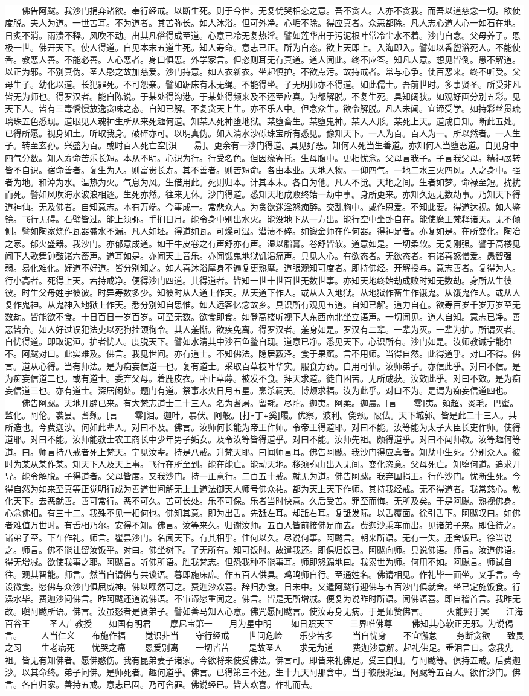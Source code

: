 　　佛告阿颰。我沙门捐弃诸欲。奉行经戒。以断生死。则于今世。无复忧哭相恋之意。吾不贪人。人亦不贪我。而吾以道慈念一切。欲使度脱。夫人为道。一世苦耳。不为道者。其苦弥长。如人沐浴。但可外净。心垢不除。得应真者。众恶都除。凡人志心道人心一如石在地。日炙不消。雨渍不释。风吹不动。出其凡俗得成至道。心意已冷无复热淫。譬如莲华出于污泥根叶常冷尘水不着。沙门自念。父母养子。恩极一世。佛开天下。使人得道。自见本末五道生死。知人寿命。意志已正。所为自恣。欲上天即上。入海即入。譬如以香盥浴死人。不能使香。教恶人善。不能必善。人心恶者。身口俱恶。外学家言。但恣则耳无有真道。道人闻此。终不应答。知凡人意。想见皆倒。愚不解道。以正为邪。不别真伪。圣人愍之故加慈爱。沙门持意。如人衣新衣。坐起慎护。不欲点污。故持戒者。常与心争。使百恶来。终不听受。父母生子。幼化以道。长犯罪死。不可怨亲。譬如踞床有木无绳。不能得坐。子无明师亦不得道。如此儒士。吾前世时。多事贤圣。所受非凡皆无为师也。得罗汉者。能自陈说。于某处得沟港。于某处得频来及不还至应真。为都解脱。不复生死。具知阔狭。如观好画分别五彩。见天下人。皆有三毒憍慢放逸贪味之态。自知已解。不复贪天上生。亦不乐人中。但念众生。欲令解脱。凡人未闻。宜谛受学。如持彩丝贯琉璃珠五色悉现。道眼见人魂神生所从来死趣何道。知某人死神堕地狱。某堕畜生。某堕鬼神。某入人形。某死上天。道成自知。断此五处。已得所愿。视身如土。听取我身。破碎亦可。以明真伪。如入清水沙砾珠宝所有悉见。豫知天下。一人为百。百人为一。所以然者。一人生子。转至玄孙。兴盛为百。或时百人死亡空[浿　　昜]。更余有一沙门得道。具见好恶。知何人死当生善道。亦知何人当堕恶道。自见身中四气分数。知人寿命苦乐长短。本从不明。心识为行。行受名色。但因缘寄托。生母腹中。更相忧念。父母言我子。子言我父母。精神展转皆不自识。宿命善者。复生为人。则富贵长寿。其不善者。则苦短命。各由本业。天地人物。一仰四气。一地二水三火四风。人之身中。强者为地。和淖为水。温热为火。气息为风。生借用此。死则归本。计其本末。各自为他。凡人不觉。天地之间。生者如梦。命禄至短。扰扰而死。譬如风吹海水波浪相逐。生死亦然。往来无休。沙门得道。悉知天地成败终始一劫中事。身所更来。亦知久远无数劫事。乃知天下得道神仙。无及佛者。自知意志。本有万端。今事成一。常悲众人。为贪欲迷淫怒痴醉。交乱胸中。或作恩爱。不知此要。得道达视。如人鉴镜。飞行无碍。石璧皆过。能上须弥。手扪日月。能令身中别出水火。能没地下从一方出。能行空中坐卧自在。能使魔王梵释诸天。无不倾侧。譬如陶家烧作瓦器盛水不漏。凡人如坯。得道如瓦。可燥可湿。潜渍不碎。如锻金师在作何器。得神足者。亦复如是。在所变化。陶冶之家。郁火盛器。我沙门。亦郁意成道。如干牛皮卷之有声舒亦有声。湿以脂膏。卷舒皆软。道意如是。一切柔软。无复刚强。譬于高楼见闻下人歌舞钟鼓诸六畜声。道耳如是。亦闻天上音乐。亦闻饿鬼地狱饥渴痛声。具见人心。有欲态者。无欲态者。有诸喜怒憎爱。愚智强弱。易化难化。好道不好道。皆分别知之。如人喜沐浴摩身不遍复更熟摩。道眼观知可度者。即持佛经。开解授与。意志善者。复得为人。行小高者。死得上天。若持戒净。便得沙门四道。其得道者。皆知一世十世百世无数世事。亦知天地终始劫成败时知无数劫。身所从生彼彼。时生父母姓字彼彼。时异寿数多少。知彼时从人道上作天。从天道下作人。或从人入地狱。从地狱作畜生作饿鬼。从饿鬼作人。或从人复作鬼神。从鬼神入地狱上作天。悉分别知自思惟。如人远客忆念故乡。具识所有观见五道。自知已解。道力自在。欲寿百岁千岁万岁至无数劫。皆能欲不食。十日百日一岁百岁。可至无数。欲食即食。如登高楼听视下人东西南北坐立语声。一切闻见。道人自知。意志已净。善恶皆弃。如人好过误犯法吏以死狗挂颈徇令。其人羞惭。欲疾免离。得罗汉者。羞身如是。罗汉有二辈。一辈为灭。一辈为护。所谓灭者。自忧得道。即取泥洹。护者忧人。度脱天下。譬如水清其中沙石鱼鳖自现。道意已净。悉见天下。心识所有。沙门如是。汝师教诫宁能尔不。阿颰对曰。此实难及。佛言。我见世间。亦有道士。不知佛法。隐居薮泽。食于果蓏。言不用师。当得自然。此得道乎。对曰不得。佛言。道从心得。当有师法。是为痴妄信道一也。复有道士。采取百草枝叶华实。服食方药。自用可仙。汝师弟子。亦信此乎。对曰不信。是为痴妄信道二也。或有道士。委弃父母。着鹿皮衣。卧止草蓐。被发不食。拜天求道。徒自困苦。无所成获。汝效此乎。对曰不效。是为痴妄信道三也。亦有道士。深居闲处。题门有道。祭事水火日月五星。烹杀祠天。博颊求福。汝为此乎。对曰不为。是谓为痴妄信道四也。
　　佛告阿颰。天地开辟已来。有大梵志道士二十三人。名为耆屠。留耗。尽陀。迦夷。阿柔。迦晨。[言　　零]夷。頞超。炎毛。巴蜜。监化。阿伦。裘昙。耆颡。[言　　零]泪。迦叶。暴伏。阿般。[打-丁+奚]履。优察。波利。侥颈。陂佉。天下城郭。皆是此二十三人。共所造也。今费迦沙。何如此辈人。对曰不及。佛言。汝师何长能为帝王作师。令帝王得道耶。对曰不能。汝等能为太子大臣长吏作师。使得道耶。对曰不能。汝师能教士农工商长中少年男子姤女。及令汝等皆得道乎。对曰不能。汝师先祖。颇得道乎。对曰不闻师教。汝等趣何等道。曰。师言持八戒者死上梵天。宁见汝辈。持是八戒。升梵天耶。曰闻师言耳。佛告阿颰。我沙门得应真者。知劫中生死。分别众人。彼时为某从某作某。知天下人及天上事。飞行在所至到。能在能亡。能动天地。移须弥山出入无间。变化恣意。父母死亡。知堕何道。追求开导。能令解脱。子得道者。父母皆度。又我沙门。持一正意行。二百五十戒。就无为道。佛告阿颰。我弃国捐王。行作沙门。忧断生死。今得自然为如来至真等正觉明行成为善道世间解无上士道法御天人师号佛众祐。都为天上天下作师。其持我经戒。无不得道者。我常慈心。教化天下。去恶就善。善可常行。恶不可久。苦可长处。乐不可保。乐者当时快意。久后受苦。罪至而悔。无所及矣。于是阿颰。熟视佛身。心念佛相。有三十二。我殊不见一相何也。佛知其意。即为出舌。先舐左耳。却舐右耳。复舐发际。以舌覆面。徐引舌下。阿颰叹曰。如佛者难值万世时。有舌相乃尔。安得不知。佛言。汝等来久。归谢汝师。五百人皆前接佛足而去。费迦沙乘车而出。见诸弟子来。即住待之。诸弟子至。下车作礼。师言。瞿昙沙门。名闻天下。有其相乎。住何以久。尽说何事。阿颰言。朝来所语。无有一失。还舍饭已。徐当说之。师言。佛不能让留汝饭乎。对曰。佛坐树下。了无所有。知可饭时。故遣我还。即俱归饭已。阿颰向师。具说佛语。师言。汝道佛语。得无增减。欲使我事之耶。阿颰言。听佛所语。胜我梵志。但恐我种不能事耳。师即怒蹋地曰。我累世为师。何用不如。阿颰言。师试自往。观其智能。师言。然当自请佛与共谈语。暮即施床席。作五百人供具。鸡鸣师自行。至通姓名。佛请相见。作礼毕一面坐。叉手言。今设微食。愿佛与众沙门俱屈威神。佛以嘿然可之。费迦沙欢喜。辞归办食。日未中。又遣阿颰行迎佛与五百沙门俱就舍。坐已定施饭食。行澡水毕。费迦沙问佛言。昨阿颰还道说佛语。不审谛愿重闻之。佛言。皆是无所增减。便复为说昨时所语。闻佛语喜。即自稽首言。我昨无故。瞋阿颰所语。佛言。汝虽怒者是贤弟子。譬如善马知人心意。佛咒愿阿颰言。使汝寿身无病。于是师赞佛言。
　　火能照于冥　　江海百谷王
　　圣人广教授　　如国有明君
　　摩尼宝第一　　月为星中明
　　如日照天下　　三界唯佛尊
　　佛知其心软正无邪。为说偈言。
　　人当仁义　　布施作福
　　觉识非当　　守行经戒
　　世间危崄　　乐少苦多
　　当自忧身　　不宜懈怠
　　务断贪欲　　致畏之习
　　生老病死　　忧哭之痛
　　恩爱别离　　一切皆苦
　　是故圣人　　求无为道
　　费迦沙意解。起礼佛足。垂泪言曰。念我先祖。皆无有知佛者。愿佛愍伤。我有昆弟妻子诸家。今欲将来使受佛法。佛言可。即皆来礼佛足。受三自归。与阿颰等。俱持五戒。后费迦沙。以其命终。弟子问佛。是师死者。趣何道乎。佛言。已得第三不还。生十九天阿那含中。当于彼般泥洹。阿颰等五百人。欲作沙门。佛言。各自归家。善持五戒。意志已固。乃可舍罪。佛说经已。皆大欢喜。作礼而去。


